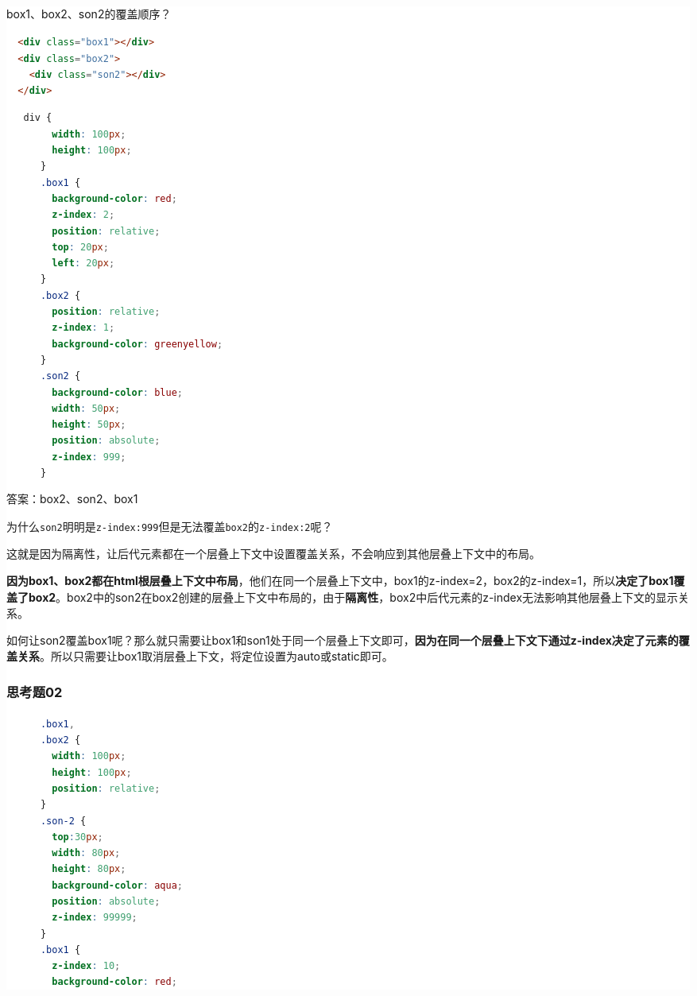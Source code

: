 box1、box2、son2的覆盖顺序？

```html
  <div class="box1"></div>
  <div class="box2">
    <div class="son2"></div>
  </div>
```


```css
   div {
        width: 100px;
        height: 100px;
      }
      .box1 {
        background-color: red;
        z-index: 2;
        position: relative;
        top: 20px;
        left: 20px;
      }
      .box2 {
        position: relative;
        z-index: 1;
        background-color: greenyellow;
      }
      .son2 {
        background-color: blue;
        width: 50px;
        height: 50px;
        position: absolute;
        z-index: 999;
      }
```

答案：box2、son2、box1

为什么`son2`明明是`z-index:999`但是无法覆盖`box2`的`z-index:2`呢？

这就是因为隔离性，让后代元素都在一个层叠上下文中设置覆盖关系，不会响应到其他层叠上下文中的布局。

**因为box1、box2都在html根层叠上下文中布局**，他们在同一个层叠上下文中，box1的z-index=2，box2的z-index=1，所以**决定了box1覆盖了box2**。box2中的son2在box2创建的层叠上下文中布局的，由于**隔离性**，box2中后代元素的z-index无法影响其他层叠上下文的显示关系。

如何让son2覆盖box1呢？那么就只需要让box1和son1处于同一个层叠上下文即可，**因为在同一个层叠上下文下通过z-index决定了元素的覆盖关系**。所以只需要让box1取消层叠上下文，将定位设置为auto或static即可。

### 思考题02

```css
      .box1,
      .box2 {
        width: 100px;
        height: 100px;
        position: relative;
      }
      .son-2 {
        top:30px;
        width: 80px;
        height: 80px;
        background-color: aqua;
        position: absolute;
        z-index: 99999;
      }
      .box1 {
        z-index: 10;
        background-color: red;
```